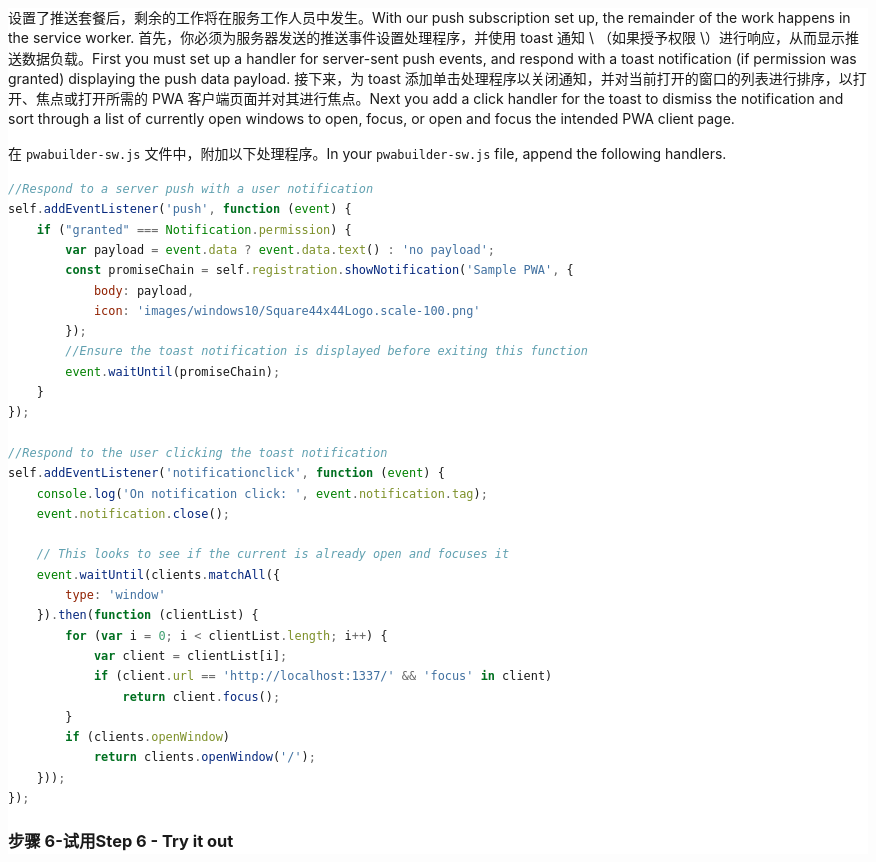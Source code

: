 <span data-ttu-id="3b30e-243">设置了推送套餐后，剩余的工作将在服务工作人员中发生。</span><span class="sxs-lookup"><span data-stu-id="3b30e-243">With our push subscription set up, the remainder of the work happens in the service worker.</span></span>  <span data-ttu-id="3b30e-244">首先，你必须为服务器发送的推送事件设置处理程序，并使用 toast 通知 \ （如果授予权限 \）进行响应，从而显示推送数据负载。</span><span class="sxs-lookup"><span data-stu-id="3b30e-244">First you must set up a handler for server-sent push events, and respond with a toast notification \(if permission was granted\) displaying the push data payload.</span></span>  <span data-ttu-id="3b30e-245">接下来，为 toast 添加单击处理程序以关闭通知，并对当前打开的窗口的列表进行排序，以打开、焦点或打开所需的 PWA 客户端页面并对其进行焦点。</span><span class="sxs-lookup"><span data-stu-id="3b30e-245">Next you add a click handler for the toast to dismiss the notification and sort through a list of currently open windows to open, focus, or open and focus the intended PWA client page.</span></span>  

<span data-ttu-id="3b30e-246">在 `pwabuilder-sw.js` 文件中，附加以下处理程序。</span><span class="sxs-lookup"><span data-stu-id="3b30e-246">In your `pwabuilder-sw.js` file, append the following handlers.</span></span>  

```javascript
//Respond to a server push with a user notification
self.addEventListener('push', function (event) {
    if ("granted" === Notification.permission) {
        var payload = event.data ? event.data.text() : 'no payload';
        const promiseChain = self.registration.showNotification('Sample PWA', {
            body: payload,
            icon: 'images/windows10/Square44x44Logo.scale-100.png'
        });
        //Ensure the toast notification is displayed before exiting this function
        event.waitUntil(promiseChain);
    }
});
    
//Respond to the user clicking the toast notification
self.addEventListener('notificationclick', function (event) {
    console.log('On notification click: ', event.notification.tag);
    event.notification.close();
    
    // This looks to see if the current is already open and focuses it
    event.waitUntil(clients.matchAll({
        type: 'window'
    }).then(function (clientList) {
        for (var i = 0; i < clientList.length; i++) {
            var client = clientList[i];
            if (client.url == 'http://localhost:1337/' && 'focus' in client)
                return client.focus();
        }
        if (clients.openWindow)
            return clients.openWindow('/');
    }));
});
```  

### <span data-ttu-id="3b30e-247">步骤 6-试用</span><span class="sxs-lookup"><span data-stu-id="3b30e-247">Step 6 - Try it out</span></span>  


[ImageDevtoolsPush]: ./media/devtools-push.png  
[ImageDevtoolsSwCache]: ./media/devtools-cache.png  
[ImageDevtoolsSwOverview]: ./media/devtools-sw-overview.png  
[ImageNotificationPermission]: ./media/notification-permission.png  
[ImageOfflineHtml]: ./media/offline-html.png  
[ImagePwa]: ./media/pwa.png  
[ImagePwaPush]: ./media/pwa-push.png  
[ImageVsNodejsExpressIcon]: ./media/vs-nodejs-express-icon.png  
[ImageVsNodejsExpressIndex]: ./media/vs-nodejs-express-index.png  
[ImageVsNodejsExpressManifest]: ./media/vs-nodejs-express-manifest.png  
[ImageVsNodejsExpressPublic]: ./media/vs-nodejs-express-public.png  
[ImageVsNodejsExpressTemplate]: ./media/vs-nodejs-express-template.png  
[ImageWindowsActionCenter]: ./media/windows-action-center.png  
[PwaEdgehtmlIndexRequirements]: ../progressive-web-apps-edgehtml/index.md#requirements "要求-渐进式 Web 应用 \ （EdgeHTML \） Windows"  
[PwaEdgehtmlMicrosoftStore]: ../progressive-web-apps-edgehtml/microsoft-store.md "Microsoft Store 中的渐进式 Web 应用 \ （EdgeHTML \）"  
[PwaEdgehtmlWindowsFeatures]: ../progressive-web-apps-edgehtml/windows-features.md "为 Windows 定制 PWA \ （EdgeHTML \）"  
[LegalWindowsAgrementsMicrosoftStorePolicies]: /legal/windows/agreements/store-policies "Microsoft 应用商店政策 |Microsoft 文档"  
[VisualStudioNodeJsTutorial]: /visualstudio/nodejs/tutorial-nodejs "教程：在 Visual Studio 中创建 node.js 和 Express 应用 |Microsoft 文档"  
[VisualStudioNodejsTutorialPublishAzureAppService]: /visualstudio/nodejs/tutorial-nodejs#optional-publish-to-azure-app-service "发布到 Azure 应用服务-在 Visual Studio 中创建 node.js 和 Express 应用 |Microsoft 文档"  
[WindowsUwpGetStartedWhat]: /windows/uwp/get-started/whats-a-uwp "什么是通用 Windows 平台 \ （UWP）应用？ |Microsoft 文档"  
[AzureCreateFreeAccount]: https://azure.microsoft.com/free "创建 Azure 免费帐户 |Microsoft Azure"  
[AzureWebApps]: https://azure.microsoft.com/services/app-service/web "Web Apps |Microsoft Azure"  
[WindowsBlogsPwaEdge]: https://blogs.windows.com/msedgedev/2018/02/06/welcoming-progressive-web-apps-edge-windows-10/#4UOdrDJj3124VIkc.97 "将渐进式 Web 应用的欢迎应用到 Microsoft Edge 和 Windows 10 |Windows 博客"  
[WindowsBlogsWebNotificationsEdge]: https://blogs.windows.com/msedgedev/2016/05/16/web-notifications-microsoft-edge#UAbvU2ymUlHO8EUV.97 "Microsoft Edge 中的 Web 通知 |Windows 博客"  
[VisualStudioDownloads]: https://www.visualstudio.com/downloads "下载 |Visual Studio"  
[VisualStudioFree]: https://visualstudio.microsoft.com/free-developer-offers "免费的开发人员软件 & 服务 |Visual Studio"  
[VisualStudioPreview]: https://www.visualstudio.com/vs/preview "Visual Studio 预览版"  
[BrowserStackTestEdgeBrowser]: https://www.browserstack.com/test-on-microsoft-edge-browser "Windows 10 上的免费 Microsoft Edge 浏览器测试 |BrowserStack"  
[HackerNewsProgressiveWebApps]: https://hnpwa.com "作为渐进式 Web 应用的黑客新闻阅读器"  
[MDNCache]: https://developer.mozilla.org/docs/Web/API/Cache "缓存 |MDN"  
[MDNDedicatedWorkerGlobalScopePostMessage]: https://developer.mozilla.org/docs/Web/API/DedicatedWorkerGlobalScope/postMessage "DedicatedWorkerGlobalScope postMessage \ （\） |MDN"  
[MDNNotificationsApi]: https://developer.mozilla.org/docs/Web/API/Notifications_API "通知 API |MDN"  
[MDNProgressiveWebApps]: https://developer.mozilla.org/Apps/Progressive "渐进式 web 应用 \ （PWAs） |MDN"  
[MDNPushApi]: https://developer.mozilla.org/docs/Web/API/Push_API "推送 API |MDN"  
[MDNPushManager]: https://developer.mozilla.org/docs/Web/API/PushManager "PushManager |MDN"  
[MDNServiceWorkerApi]: https://developer.mozilla.org/docs/Web/API/Service_Worker_API "服务工作者 API |MDN"  
[MDNSyncManager]: https://developer.mozilla.org/docs/Web/API/SyncManager "SyncManager |MDN"  
[MDNUsingServiceWorkers]: https://developer.mozilla.org/docs/Web/API/Service_Worker_API/Using_Service_Workers "使用服务工作者 |MDN"  
[MDNWebAppManifest]: https://developer.mozilla.org/docs/Web/Manifest "Web App 清单 |MDN"  
[MDNWorkerPrototypePostMessage]: https://developer.mozilla.org/docs/Web/API/Worker/postMessage "PostMessage \ （\） |MDN"  
[MozillaServicesSendingVapidWebPushNotificationsPush]: https://blog.mozilla.org/services/2016/08/23/sending-vapid-identified-webpush-notifications-via-mozillas-push-service "通过 Mozilla 的推送服务发送 VAPID 标识的 WebPush 通知 |Mozilla 服务"  
[NPMWebPush]: https://www.npmjs.com/package/web-push "web-推送 |npm"  
[NPMWebPushEncrypt]: https://www.npmjs.com/package/web-push#encryptuserpublickey-userauth-payload-contentencoding "加密（userPublicKey、userAuth、负载、contentEncoding）-web 推送 |NPM"  
[NPMWebPushUsage]: https://www.npmjs.com/package/web-push#usage "使用情况-web 推送 |NPM"  
[ProgressiveWebApps]: https://pwa.rocks "渐进式 Web 应用"  
[PugAttributes]: https://pugjs.org/language/attributes.html "属性 |Pug"  
[PwaBuilder]: https://www.pwabuilder.com "PWA 生成器"  
[PwaBuilderAppImageGenerator]: https://www.pwabuilder.com/imageGenerator "应用图像生成器"  
[PwaBuilderServiceWorker]: https://www.pwabuilder.com/serviceworker "服务工作人员 |PWA 生成器"  
[ServiceWorkerCookbook]: https://serviceworke.rs "ServiceWorker 手册"  
[ServiceWorkerCookbookPushRichDemo]: https://serviceworke.rs/push-rich_demo.html "推送丰富的演示 |ServiceWorker 手册"  
[W3cWebAppManifest]: https://www.w3.org/TR/appmanifest "Web App 清单 |W3C"  
[Webhint]: https://sonarwhal.com "webhint，web 最佳做法的提示引擎" 
[MDNWebWorkers]: https://developer.mozilla.org/docs/Web/API/Web_Workers_API/Using_web_workers "使用 Web 工作人员" 
[WebDevProgressiveWebApps]: https://developers.google.com/web/progressive-web-apps "渐进式 Web 应用 |web 开发"  
[WikiHttps]: https://en.wikipedia.org/wiki/HTTPS "HTTPS |科"  
[WikiProgressiveEnhancement]: https://en.wikipedia.org/wiki/Progressive_enhancement "渐进式增强 |科"  